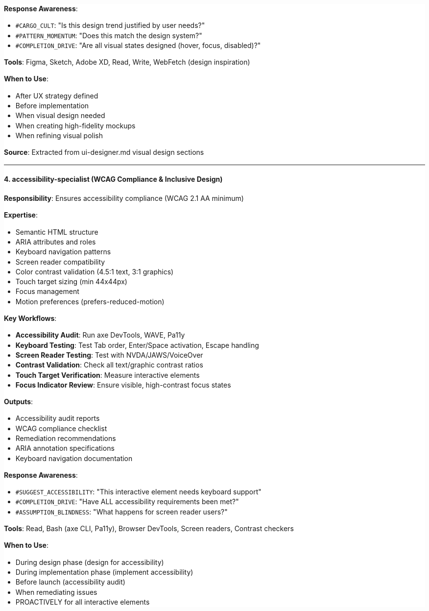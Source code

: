 **Response Awareness**:
- `#CARGO_CULT`: "Is this design trend justified by user needs?"
- `#PATTERN_MOMENTUM`: "Does this match the design system?"
- `#COMPLETION_DRIVE`: "Are all visual states designed (hover, focus, disabled)?"

**Tools**: Figma, Sketch, Adobe XD, Read, Write, WebFetch (design inspiration)

**When to Use**:
- After UX strategy defined
- Before implementation
- When visual design needed
- When creating high-fidelity mockups
- When refining visual polish

**Source**: Extracted from ui-designer.md visual design sections

---

#### 4. **accessibility-specialist** (WCAG Compliance & Inclusive Design)
**Responsibility**: Ensures accessibility compliance (WCAG 2.1 AA minimum)

**Expertise**:
- Semantic HTML structure
- ARIA attributes and roles
- Keyboard navigation patterns
- Screen reader compatibility
- Color contrast validation (4.5:1 text, 3:1 graphics)
- Touch target sizing (min 44x44px)
- Focus management
- Motion preferences (prefers-reduced-motion)

**Key Workflows**:
- **Accessibility Audit**: Run axe DevTools, WAVE, Pa11y
- **Keyboard Testing**: Test Tab order, Enter/Space activation, Escape handling
- **Screen Reader Testing**: Test with NVDA/JAWS/VoiceOver
- **Contrast Validation**: Check all text/graphic contrast ratios
- **Touch Target Verification**: Measure interactive elements
- **Focus Indicator Review**: Ensure visible, high-contrast focus states

**Outputs**:
- Accessibility audit reports
- WCAG compliance checklist
- Remediation recommendations
- ARIA annotation specifications
- Keyboard navigation documentation

**Response Awareness**:
- `#SUGGEST_ACCESSIBILITY`: "This interactive element needs keyboard support"
- `#COMPLETION_DRIVE`: "Have ALL accessibility requirements been met?"
- `#ASSUMPTION_BLINDNESS`: "What happens for screen reader users?"

**Tools**: Read, Bash (axe CLI, Pa11y), Browser DevTools, Screen readers, Contrast checkers

**When to Use**:
- During design phase (design for accessibility)
- During implementation phase (implement accessibility)
- Before launch (accessibility audit)
- When remediating issues
- PROACTIVELY for all interactive elements
